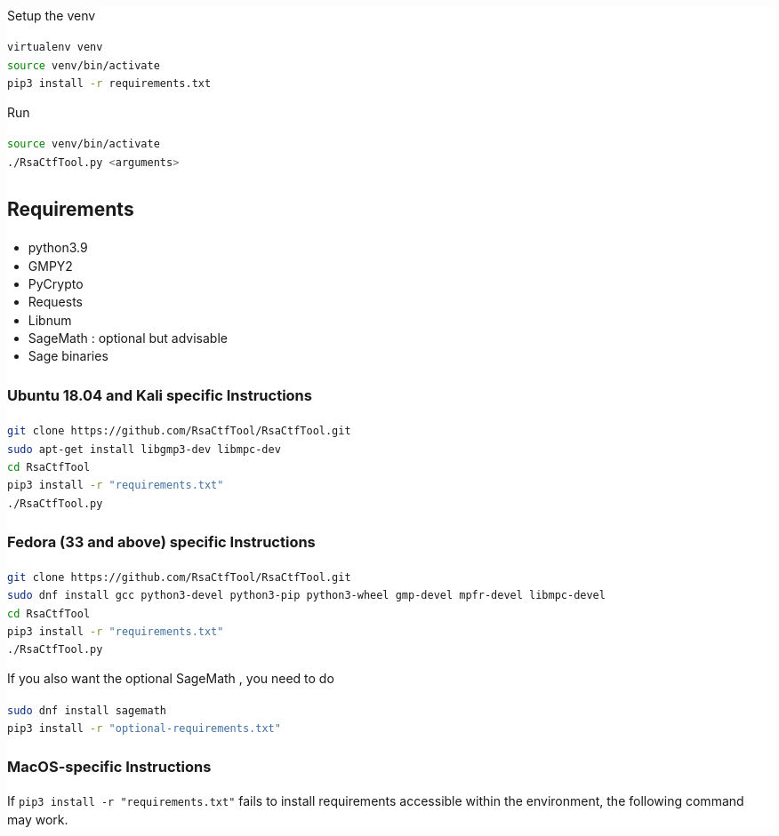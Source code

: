 Setup the venv

```bash
virtualenv venv
source venv/bin/activate
pip3 install -r requirements.txt
```

Run

```bash
source venv/bin/activate
./RsaCtfTool.py <arguments>
```

## Requirements

* python3.9
* GMPY2
* PyCrypto
* Requests
* Libnum
* SageMath : optional but advisable
* Sage binaries

### Ubuntu 18.04 and Kali specific Instructions

```bash
git clone https://github.com/RsaCtfTool/RsaCtfTool.git
sudo apt-get install libgmp3-dev libmpc-dev
cd RsaCtfTool
pip3 install -r "requirements.txt"
./RsaCtfTool.py
```

### Fedora (33 and above) specific Instructions

```bash
git clone https://github.com/RsaCtfTool/RsaCtfTool.git
sudo dnf install gcc python3-devel python3-pip python3-wheel gmp-devel mpfr-devel libmpc-devel
cd RsaCtfTool
pip3 install -r "requirements.txt"
./RsaCtfTool.py
```

If you also want the optional SageMath , you need to do

```bash
sudo dnf install sagemath
pip3 install -r "optional-requirements.txt"
```

### MacOS-specific Instructions

If `pip3 install -r "requirements.txt"` fails to install requirements accessible within the environment, the following command may work.
